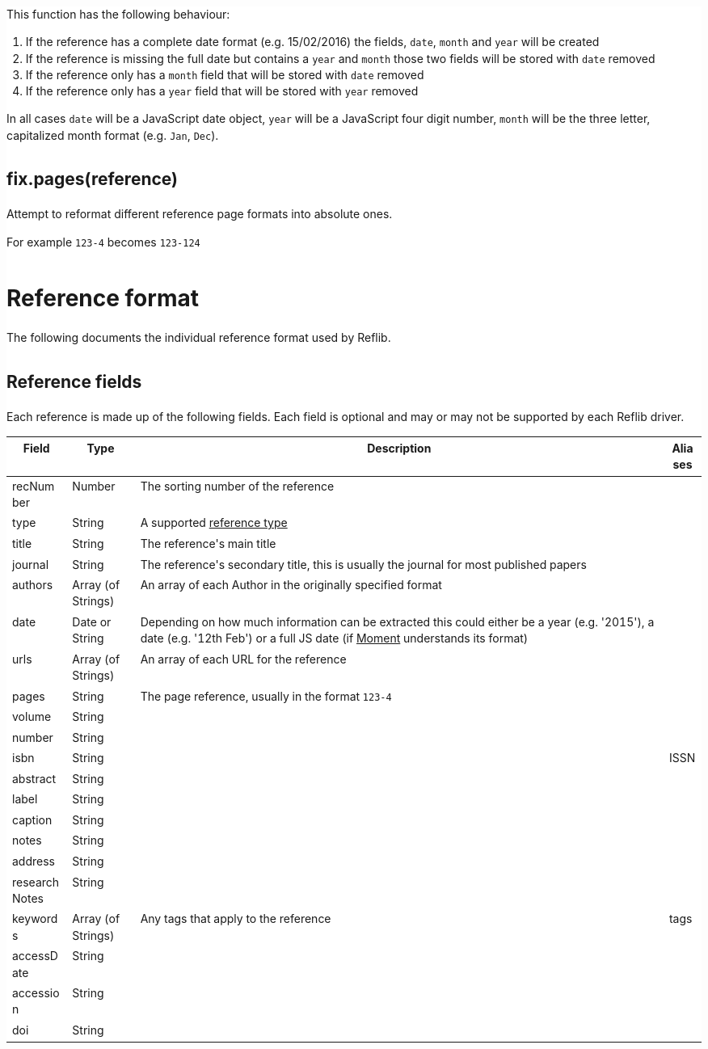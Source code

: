 This function has the following behaviour:

1. If the reference has a complete date format (e.g. 15/02/2016) the fields, `date`, `month` and `year` will be created
2. If the reference is missing the full date but contains a `year` and `month` those two fields will be stored with `date` removed
3. If the reference only has a `month` field that will be stored with `date` removed
4. If the reference only has a `year` field that will be stored with `year` removed

In all cases `date` will be a JavaScript date object, `year` will be a JavaScript four digit number, `month` will be the three letter, capitalized month format (e.g. `Jan`, `Dec`).


fix.pages(reference)
--------------------
Attempt to reformat different reference page formats into absolute ones.

For example `123-4` becomes `123-124`


Reference format
================
The following documents the individual reference format used by Reflib.


Reference fields
----------------
Each reference is made up of the following fields. Each field is optional and may or may not be supported by each Reflib driver.

| Field             | Type               | Description              | Aliases |
|-------------------|--------------------|--------------------------|---------|
| recNumber         | Number             | The sorting number of the reference |
| type              | String             | A supported [reference type](#reference-types) |
| title             | String             | The reference's main title |
| journal           | String             | The reference's secondary title, this is usually the journal for most published papers |
| authors           | Array (of Strings) | An array of each Author in the originally specified format |
| date              | Date or String     | Depending on how much information can be extracted this could either be a year (e.g. '2015'), a date (e.g. '12th Feb') or a full JS date (if [Moment](http://momentjs.com) understands its format) |
| urls              | Array (of Strings) | An array of each URL for the reference |
| pages             | String             | The page reference, usually in the format `123-4` |
| volume            | String             |
| number            | String             |
| isbn              | String             | | ISSN |
| abstract          | String             |
| label             | String             |
| caption           | String             |
| notes             | String             |
| address           | String             |
| researchNotes     | String             |
| keywords          | Array (of Strings) | Any tags that apply to the reference | tags |
| accessDate        | String             |
| accession         | String             |
| doi               | String             |